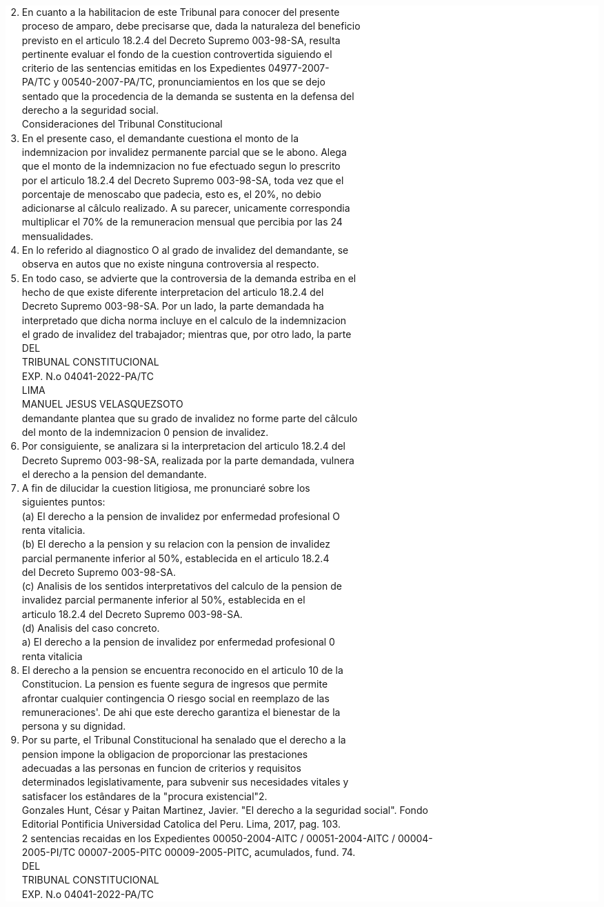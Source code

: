 2. En cuanto a la habilitacion de este Tribunal para conocer del presente  
proceso de amparo, debe precisarse que, dada la naturaleza del beneficio  
previsto en el articulo 18.2.4 del Decreto Supremo 003-98-SA, resulta  
pertinente evaluar el fondo de la cuestion controvertida siguiendo el  
criterio de las sentencias emitidas en los Expedientes 04977-2007-  
PA/TC y 00540-2007-PA/TC, pronunciamientos en los que se dejo  
sentado que la procedencia de la demanda se sustenta en la defensa del  
derecho a la seguridad social.  
Consideraciones del Tribunal Constitucional  
3. En el presente caso, el demandante cuestiona el monto de la  
indemnizacion por invalidez permanente parcial que se le abono. Alega  
que el monto de la indemnizacion no fue efectuado segun lo prescrito  
por el articulo 18.2.4 del Decreto Supremo 003-98-SA, toda vez que el  
porcentaje de menoscabo que padecia, esto es, el 20%, no debio  
adicionarse al câlculo realizado. A su parecer, unicamente correspondia  
multiplicar el 70% de la remuneracion mensual que percibia por las 24  
mensualidades.  
4. En lo referido al diagnostico O al grado de invalidez del demandante, se  
observa en autos que no existe ninguna controversia al respecto.  
5. En todo caso, se advierte que la controversia de la demanda estriba en el  
hecho de que existe diferente interpretacion del articulo 18.2.4 del  
Decreto Supremo 003-98-SA. Por un lado, la parte demandada ha  
interpretado que dicha norma incluye en el calculo de la indemnizacion  
el grado de invalidez del trabajador; mientras que, por otro lado, la parte  
DEL  
TRIBUNAL CONSTITUCIONAL  
EXP. N.o 04041-2022-PA/TC  
LIMA  
MANUEL JESUS VELASQUEZSOTO  
demandante plantea que su grado de invalidez no forme parte del câlculo  
del monto de la indemnizacion 0 pension de invalidez.  
6. Por consiguiente, se analizara si la interpretacion del articulo 18.2.4 del  
Decreto Supremo 003-98-SA, realizada por la parte demandada, vulnera  
el derecho a la pension del demandante.  
7. A fin de dilucidar la cuestion litigiosa, me pronunciaré sobre los  
siguientes puntos:  
(a) El derecho a la pension de invalidez por enfermedad profesional O  
renta vitalicia.  
(b) El derecho a la pension y su relacion con la pension de invalidez  
parcial permanente inferior al 50%, establecida en el articulo 18.2.4  
del Decreto Supremo 003-98-SA.  
(c) Analisis de los sentidos interpretativos del calculo de la pension de  
invalidez parcial permanente inferior al 50%, establecida en el  
articulo 18.2.4 del Decreto Supremo 003-98-SA.  
(d) Analisis del caso concreto.  
a) El derecho a la pension de invalidez por enfermedad profesional 0  
renta vitalicia  
8. El derecho a la pension se encuentra reconocido en el articulo 10 de la  
Constitucion. La pension es fuente segura de ingresos que permite  
afrontar cualquier contingencia O riesgo social en reemplazo de las  
remuneraciones'. De ahi que este derecho garantiza el bienestar de la  
persona y su dignidad.  
9. Por su parte, el Tribunal Constitucional ha senalado que el derecho a la  
pension impone la obligacion de proporcionar las prestaciones  
adecuadas a las personas en funcion de criterios y requisitos  
determinados legislativamente, para subvenir sus necesidades vitales y  
satisfacer los estândares de la "procura existencial"2.  
Gonzales Hunt, César y Paitan Martinez, Javier. "El derecho a la seguridad social". Fondo  
Editorial Pontificia Universidad Catolica del Peru. Lima, 2017, pag. 103.  
2 sentencias recaidas en los Expedientes 00050-2004-AlTC / 00051-2004-AITC / 00004-  
2005-PI/TC 00007-2005-PITC 00009-2005-PITC, acumulados, fund. 74.  
DEL  
TRIBUNAL CONSTITUCIONAL  
EXP. N.o 04041-2022-PA/TC  